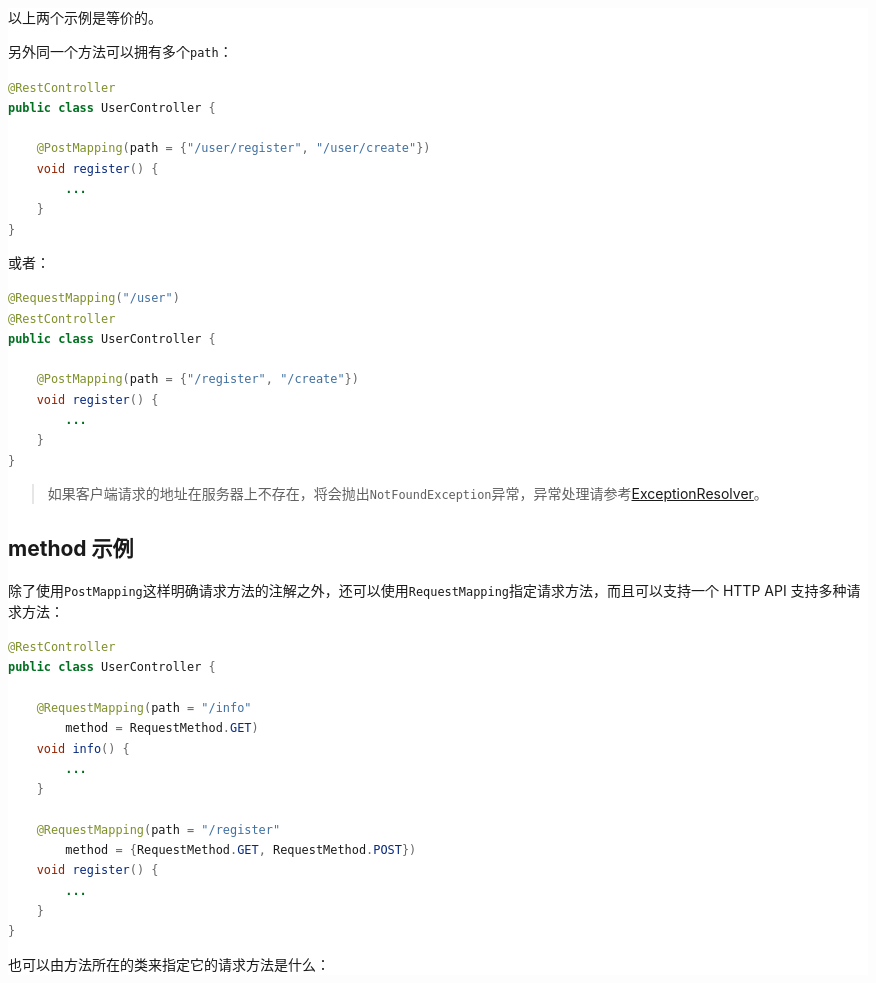 以上两个示例是等价的。

另外同一个方法可以拥有多个`path`：

```java
@RestController
public class UserController {

    @PostMapping(path = {"/user/register", "/user/create"})
    void register() {
        ...
    }
}
```

或者：

```java
@RequestMapping("/user")
@RestController
public class UserController {

    @PostMapping(path = {"/register", "/create"})
    void register() {
        ...
    }
}
```

> 如果客户端请求的地址在服务器上不存在，将会抛出`NotFoundException`异常，异常处理请参考[ExceptionResolver](../class/ExceptionResolver.md)。

## method 示例

除了使用`PostMapping`这样明确请求方法的注解之外，还可以使用`RequestMapping`指定请求方法，而且可以支持一个 HTTP API 支持多种请求方法：

```java
@RestController
public class UserController {

    @RequestMapping(path = "/info"
        method = RequestMethod.GET)
    void info() {
        ...
    }

    @RequestMapping(path = "/register"
        method = {RequestMethod.GET, RequestMethod.POST})
    void register() {
        ...
    }
}
```

也可以由方法所在的类来指定它的请求方法是什么：
